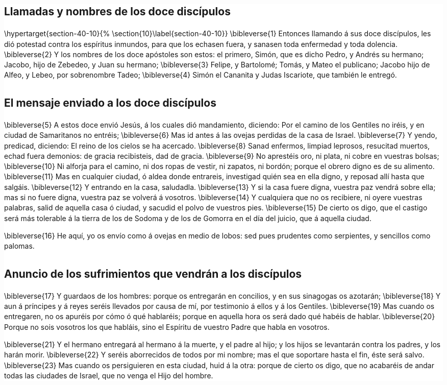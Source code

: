 ## Llamadas y nombres de los doce discípulos
\hypertarget{section-40-10}{%
\section{10}\label{section-40-10}}
\bibleverse{1} Entonces llamando á sus doce discípulos, les dió potestad contra los espíritus inmundos, para que los echasen fuera, y sanasen toda enfermedad y toda dolencia. 
\bibleverse{2} Y los nombres de los doce apóstoles son estos: el primero, Simón, que es dicho Pedro, y Andrés su hermano; Jacobo, hijo de Zebedeo, y Juan su hermano; 
\bibleverse{3} Felipe, y Bartolomé; Tomás, y Mateo el publicano; Jacobo hijo de Alfeo, y Lebeo, por sobrenombre Tadeo; 
\bibleverse{4} Simón el Cananita y Judas Iscariote, que también le entregó.

## El mensaje enviado a los doce discípulos
 
\bibleverse{5} A estos doce envió Jesús, á los cuales dió mandamiento, diciendo: Por el camino de los Gentiles no iréis, y en ciudad de Samaritanos no entréis; 
\bibleverse{6} Mas id antes á las ovejas perdidas de la casa de Israel. 
\bibleverse{7} Y yendo, predicad, diciendo: El reino de los cielos se ha acercado. 
\bibleverse{8} Sanad enfermos, limpiad leprosos, resucitad muertos, echad fuera demonios: de gracia recibisteis, dad de gracia. 
\bibleverse{9} No aprestéis oro, ni plata, ni cobre en vuestras bolsas; 
\bibleverse{10} Ni alforja para el camino, ni dos ropas de vestir, ni zapatos, ni bordón; porque el obrero digno es de su alimento. 
\bibleverse{11} Mas en cualquier ciudad, ó aldea donde entrareis, investigad quién sea en ella digno, y reposad allí hasta que salgáis. 
\bibleverse{12} Y entrando en la casa, saludadla. 
\bibleverse{13} Y si la casa fuere digna, vuestra paz vendrá sobre ella; mas si no fuere digna, vuestra paz se volverá á vosotros. 
\bibleverse{14} Y cualquiera que no os recibiere, ni oyere vuestras palabras, salid de aquella casa ó ciudad, y sacudid el polvo de vuestros pies. 
\bibleverse{15} De cierto os digo, que el castigo será más tolerable á la tierra de los de Sodoma y de los de Gomorra en el día del juicio, que á aquella ciudad.

 
\bibleverse{16} He aquí, yo os envío como á ovejas en medio de lobos: sed pues prudentes como serpientes, y sencillos como palomas.

## Anuncio de los sufrimientos que vendrán a los discípulos
 
\bibleverse{17} Y guardaos de los hombres: porque os entregarán en concilios, y en sus sinagogas os azotarán; 
\bibleverse{18} Y aun á príncipes y á reyes seréis llevados por causa de mí, por testimonio á ellos y á los Gentiles. 
\bibleverse{19} Mas cuando os entregaren, no os apuréis por cómo ó qué hablaréis; porque en aquella hora os será dado qué habéis de hablar. 
\bibleverse{20} Porque no sois vosotros los que habláis, sino el Espíritu de vuestro Padre que habla en vosotros.

 
\bibleverse{21} Y el hermano entregará al hermano á la muerte, y el padre al hijo; y los hijos se levantarán contra los padres, y los harán morir. 
\bibleverse{22} Y seréis aborrecidos de todos por mi nombre; mas el que soportare hasta el fin, éste será salvo. 
\bibleverse{23} Mas cuando os persiguieren en esta ciudad, huid á la otra: porque de cierto os digo, que no acabaréis de andar todas las ciudades de Israel, que no venga el Hijo del hombre.
